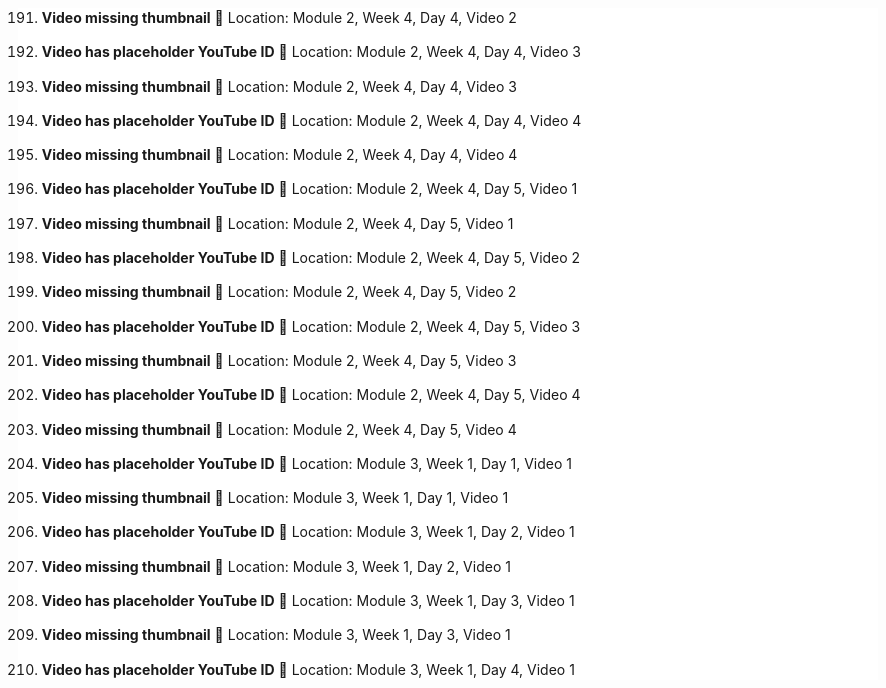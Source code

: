 191. **Video missing thumbnail**
   📍 Location: Module 2, Week 4, Day 4, Video 2

192. **Video has placeholder YouTube ID**
   📍 Location: Module 2, Week 4, Day 4, Video 3

193. **Video missing thumbnail**
   📍 Location: Module 2, Week 4, Day 4, Video 3

194. **Video has placeholder YouTube ID**
   📍 Location: Module 2, Week 4, Day 4, Video 4

195. **Video missing thumbnail**
   📍 Location: Module 2, Week 4, Day 4, Video 4

196. **Video has placeholder YouTube ID**
   📍 Location: Module 2, Week 4, Day 5, Video 1

197. **Video missing thumbnail**
   📍 Location: Module 2, Week 4, Day 5, Video 1

198. **Video has placeholder YouTube ID**
   📍 Location: Module 2, Week 4, Day 5, Video 2

199. **Video missing thumbnail**
   📍 Location: Module 2, Week 4, Day 5, Video 2

200. **Video has placeholder YouTube ID**
   📍 Location: Module 2, Week 4, Day 5, Video 3

201. **Video missing thumbnail**
   📍 Location: Module 2, Week 4, Day 5, Video 3

202. **Video has placeholder YouTube ID**
   📍 Location: Module 2, Week 4, Day 5, Video 4

203. **Video missing thumbnail**
   📍 Location: Module 2, Week 4, Day 5, Video 4

204. **Video has placeholder YouTube ID**
   📍 Location: Module 3, Week 1, Day 1, Video 1

205. **Video missing thumbnail**
   📍 Location: Module 3, Week 1, Day 1, Video 1

206. **Video has placeholder YouTube ID**
   📍 Location: Module 3, Week 1, Day 2, Video 1

207. **Video missing thumbnail**
   📍 Location: Module 3, Week 1, Day 2, Video 1

208. **Video has placeholder YouTube ID**
   📍 Location: Module 3, Week 1, Day 3, Video 1

209. **Video missing thumbnail**
   📍 Location: Module 3, Week 1, Day 3, Video 1

210. **Video has placeholder YouTube ID**
   📍 Location: Module 3, Week 1, Day 4, Video 1
